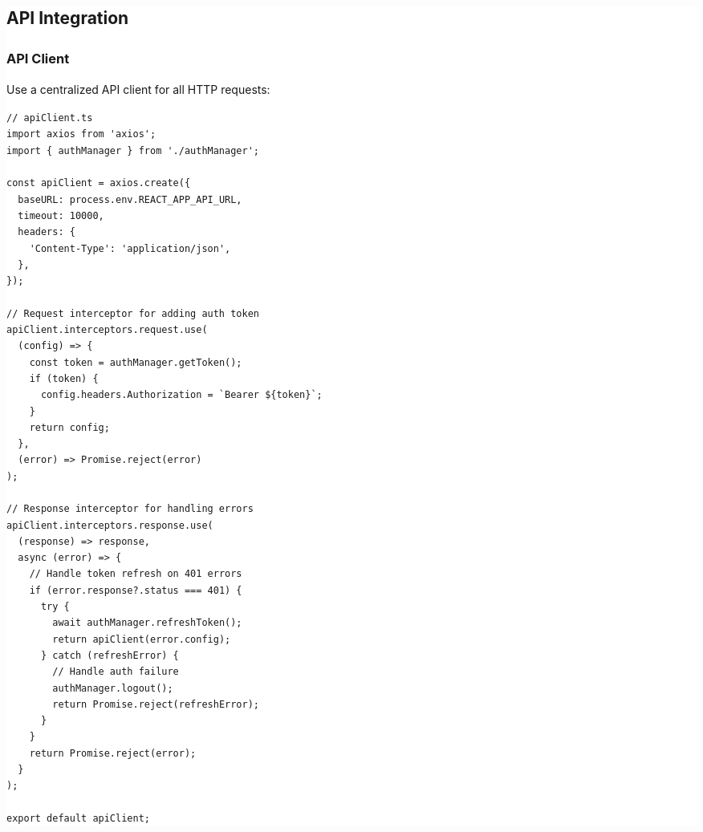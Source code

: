 ## API Integration

### API Client

Use a centralized API client for all HTTP requests:

```tsx
// apiClient.ts
import axios from 'axios';
import { authManager } from './authManager';

const apiClient = axios.create({
  baseURL: process.env.REACT_APP_API_URL,
  timeout: 10000,
  headers: {
    'Content-Type': 'application/json',
  },
});

// Request interceptor for adding auth token
apiClient.interceptors.request.use(
  (config) => {
    const token = authManager.getToken();
    if (token) {
      config.headers.Authorization = `Bearer ${token}`;
    }
    return config;
  },
  (error) => Promise.reject(error)
);

// Response interceptor for handling errors
apiClient.interceptors.response.use(
  (response) => response,
  async (error) => {
    // Handle token refresh on 401 errors
    if (error.response?.status === 401) {
      try {
        await authManager.refreshToken();
        return apiClient(error.config);
      } catch (refreshError) {
        // Handle auth failure
        authManager.logout();
        return Promise.reject(refreshError);
      }
    }
    return Promise.reject(error);
  }
);

export default apiClient;
```
